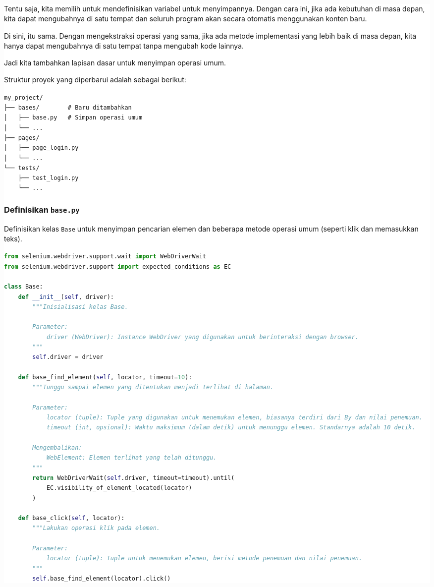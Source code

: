 Tentu saja, kita memilih untuk mendefinisikan variabel untuk menyimpannya. Dengan cara ini, jika ada kebutuhan di masa depan, kita dapat mengubahnya di satu tempat dan seluruh program akan secara otomatis menggunakan konten baru.

Di sini, itu sama. Dengan mengekstraksi operasi yang sama, jika ada metode implementasi yang lebih baik di masa depan, kita hanya dapat mengubahnya di satu tempat tanpa mengubah kode lainnya.

Jadi kita tambahkan lapisan dasar untuk menyimpan operasi umum.

Struktur proyek yang diperbarui adalah sebagai berikut:
```txt
my_project/
├── bases/        # Baru ditambahkan
│   ├── base.py   # Simpan operasi umum
│   └── ...
├── pages/
│   ├── page_login.py
│   └── ...
└── tests/
    ├── test_login.py
    └── ...
```

### Definisikan `base.py`

Definisikan kelas `Base` untuk menyimpan pencarian elemen dan beberapa metode operasi umum (seperti klik dan memasukkan teks).

```python
from selenium.webdriver.support.wait import WebDriverWait
from selenium.webdriver.support import expected_conditions as EC

class Base:
    def __init__(self, driver):
        """Inisialisasi kelas Base.

        Parameter:
            driver (WebDriver): Instance WebDriver yang digunakan untuk berinteraksi dengan browser.
        """
        self.driver = driver

    def base_find_element(self, locator, timeout=10):
        """Tunggu sampai elemen yang ditentukan menjadi terlihat di halaman.

        Parameter:
            locator (tuple): Tuple yang digunakan untuk menemukan elemen, biasanya terdiri dari By dan nilai penemuan.
            timeout (int, opsional): Waktu maksimum (dalam detik) untuk menunggu elemen. Standarnya adalah 10 detik.

        Mengembalikan:
            WebElement: Elemen terlihat yang telah ditunggu.
        """
        return WebDriverWait(self.driver, timeout=timeout).until(
            EC.visibility_of_element_located(locator)
        )

    def base_click(self, locator):
        """Lakukan operasi klik pada elemen.

        Parameter:
            locator (tuple): Tuple untuk menemukan elemen, berisi metode penemuan dan nilai penemuan.
        """
        self.base_find_element(locator).click()
```